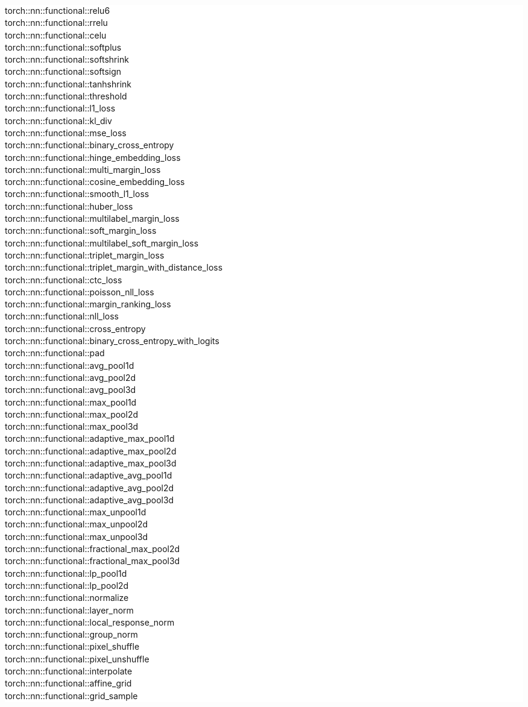 torch::nn::functional::relu6\
torch::nn::functional::rrelu\
torch::nn::functional::celu\
torch::nn::functional::softplus\
torch::nn::functional::softshrink\
torch::nn::functional::softsign\
torch::nn::functional::tanhshrink\
torch::nn::functional::threshold\
torch::nn::functional::l1_loss\
torch::nn::functional::kl_div\
torch::nn::functional::mse_loss\
torch::nn::functional::binary_cross_entropy\
torch::nn::functional::hinge_embedding_loss\
torch::nn::functional::multi_margin_loss\
torch::nn::functional::cosine_embedding_loss\
torch::nn::functional::smooth_l1_loss\
torch::nn::functional::huber_loss\
torch::nn::functional::multilabel_margin_loss\
torch::nn::functional::soft_margin_loss\
torch::nn::functional::multilabel_soft_margin_loss\
torch::nn::functional::triplet_margin_loss\
torch::nn::functional::triplet_margin_with_distance_loss\
torch::nn::functional::ctc_loss\
torch::nn::functional::poisson_nll_loss\
torch::nn::functional::margin_ranking_loss\
torch::nn::functional::nll_loss\
torch::nn::functional::cross_entropy\
torch::nn::functional::binary_cross_entropy_with_logits\
torch::nn::functional::pad\
torch::nn::functional::avg_pool1d\
torch::nn::functional::avg_pool2d\
torch::nn::functional::avg_pool3d\
torch::nn::functional::max_pool1d\
torch::nn::functional::max_pool2d\
torch::nn::functional::max_pool3d\
torch::nn::functional::adaptive_max_pool1d\
torch::nn::functional::adaptive_max_pool2d\
torch::nn::functional::adaptive_max_pool3d\
torch::nn::functional::adaptive_avg_pool1d\
torch::nn::functional::adaptive_avg_pool2d\
torch::nn::functional::adaptive_avg_pool3d\
torch::nn::functional::max_unpool1d\
torch::nn::functional::max_unpool2d\
torch::nn::functional::max_unpool3d\
torch::nn::functional::fractional_max_pool2d\
torch::nn::functional::fractional_max_pool3d\
torch::nn::functional::lp_pool1d\
torch::nn::functional::lp_pool2d\
torch::nn::functional::normalize\
torch::nn::functional::layer_norm\
torch::nn::functional::local_response_norm\
torch::nn::functional::group_norm\
torch::nn::functional::pixel_shuffle\
torch::nn::functional::pixel_unshuffle\
torch::nn::functional::interpolate\
torch::nn::functional::affine_grid\
torch::nn::functional::grid_sample
